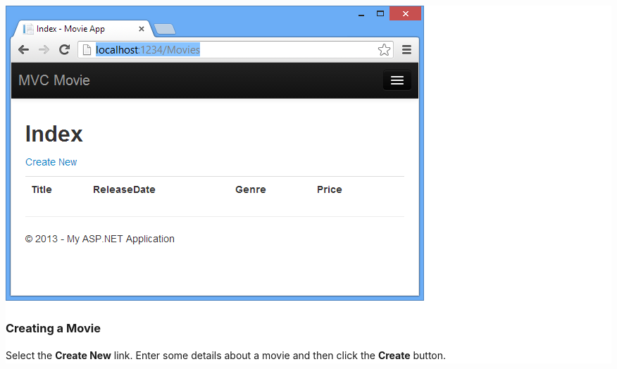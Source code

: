 ![](accessing-your-models-data-from-a-controller/_static/image4.png)

### Creating a Movie

Select the **Create New** link. Enter some details about a movie and then click the **Create** button.

